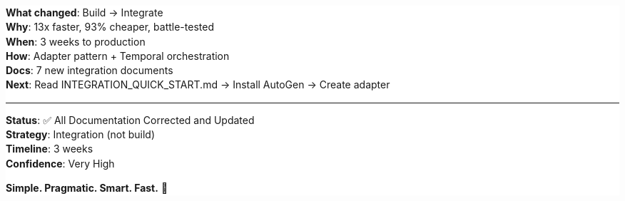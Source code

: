 **What changed**: Build → Integrate  
**Why**: 13x faster, 93% cheaper, battle-tested  
**When**: 3 weeks to production  
**How**: Adapter pattern + Temporal orchestration  
**Docs**: 7 new integration documents  
**Next**: Read INTEGRATION_QUICK_START.md → Install AutoGen → Create adapter

---

**Status**: ✅ All Documentation Corrected and Updated  
**Strategy**: Integration (not build)  
**Timeline**: 3 weeks  
**Confidence**: Very High

**Simple. Pragmatic. Smart. Fast.** 🚀
